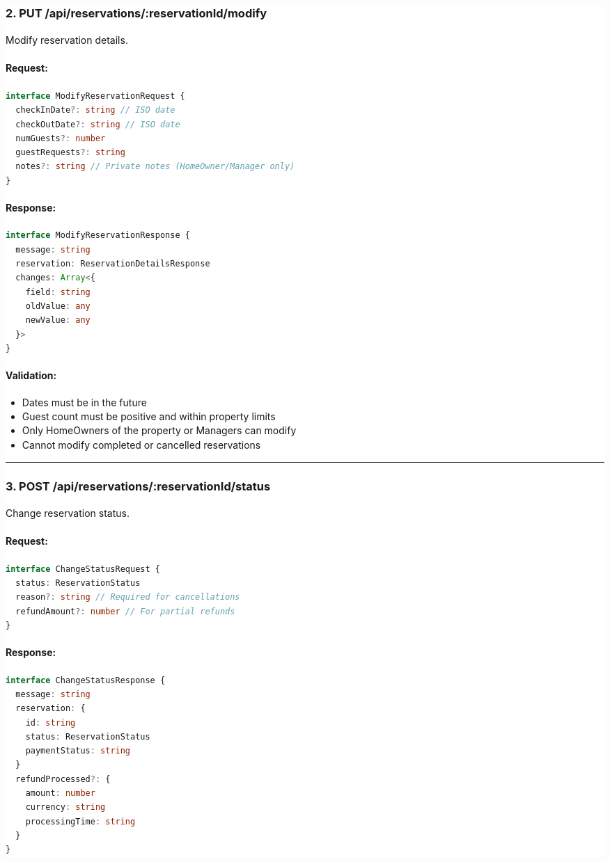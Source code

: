 
### **2. PUT /api/reservations/:reservationId/modify**

Modify reservation details.

#### **Request:**
```typescript
interface ModifyReservationRequest {
  checkInDate?: string // ISO date
  checkOutDate?: string // ISO date
  numGuests?: number
  guestRequests?: string
  notes?: string // Private notes (HomeOwner/Manager only)
}
```

#### **Response:**
```typescript
interface ModifyReservationResponse {
  message: string
  reservation: ReservationDetailsResponse
  changes: Array<{
    field: string
    oldValue: any
    newValue: any
  }>
}
```

#### **Validation:**
- Dates must be in the future
- Guest count must be positive and within property limits
- Only HomeOwners of the property or Managers can modify
- Cannot modify completed or cancelled reservations

---

### **3. POST /api/reservations/:reservationId/status**

Change reservation status.

#### **Request:**
```typescript
interface ChangeStatusRequest {
  status: ReservationStatus
  reason?: string // Required for cancellations
  refundAmount?: number // For partial refunds
}
```

#### **Response:**
```typescript
interface ChangeStatusResponse {
  message: string
  reservation: {
    id: string
    status: ReservationStatus
    paymentStatus: string
  }
  refundProcessed?: {
    amount: number
    currency: string
    processingTime: string
  }
}
```